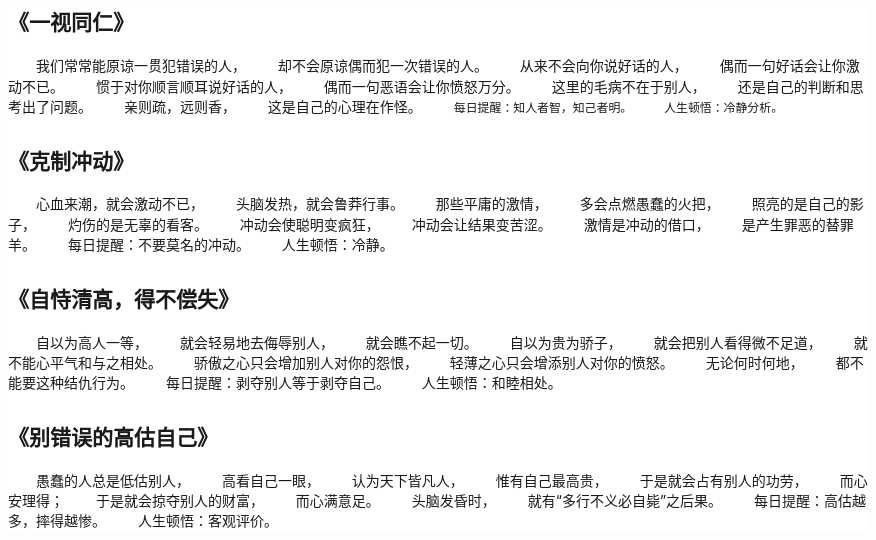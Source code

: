 
## 《一视同仁》
　　我们常常能原谅一贯犯错误的人，
　　却不会原谅偶而犯一次错误的人。
　　从来不会向你说好话的人，
　　偶而一句好话会让你激动不已。
　　惯于对你顺言顺耳说好话的人，
　　偶而一句恶语会让你愤怒万分。
　　这里的毛病不在于别人，
　　还是自己的判断和思考出了问题。
　　亲则疏，远则香，
　　这是自己的心理在作怪。
　　`每日提醒：知人者智，知己者明。`
　　`人生顿悟：冷静分析。`

## 《克制冲动》
　　心血来潮，就会激动不已，
　　头脑发热，就会鲁莽行事。
　　那些平庸的激情，
　　多会点燃愚蠢的火把，
　　照亮的是自己的影子，
　　灼伤的是无辜的看客。
　　冲动会使聪明变疯狂，
　　冲动会让结果变苦涩。
　　激情是冲动的借口，
　　是产生罪恶的替罪羊。
　　每日提醒：不要莫名的冲动。
　　人生顿悟：冷静。


## 《自恃清高，得不偿失》
　　自以为高人一等，
　　就会轻易地去侮辱别人，
　　就会瞧不起一切。
　　自以为贵为骄子，
　　就会把别人看得微不足道，
　　就不能心平气和与之相处。
　　骄傲之心只会增加别人对你的怨恨，
　　轻薄之心只会增添别人对你的愤怒。
　　无论何时何地，
　　都不能要这种结仇行为。
　　每日提醒：剥夺别人等于剥夺自己。
　　人生顿悟：和睦相处。


## 《别错误的高估自己》
　　愚蠢的人总是低估别人，
　　高看自己一眼，
　　认为天下皆凡人，
　　惟有自己最高贵，
　　于是就会占有别人的功劳，
　　而心安理得；
　　于是就会掠夺别人的财富，
　　而心满意足。
　　头脑发昏时，
　　就有“多行不义必自毙”之后果。
　　每日提醒：高估越多，摔得越惨。
　　人生顿悟：客观评价。
